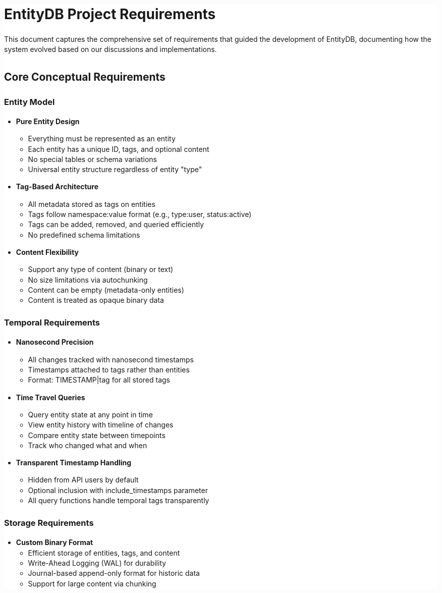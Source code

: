 # EntityDB Project Requirements

This document captures the comprehensive set of requirements that guided the development of EntityDB, documenting how the system evolved based on our discussions and implementations.

## Core Conceptual Requirements

### Entity Model

- **Pure Entity Design**
  - Everything must be represented as an entity
  - Each entity has a unique ID, tags, and optional content
  - No special tables or schema variations
  - Universal entity structure regardless of entity "type"

- **Tag-Based Architecture**
  - All metadata stored as tags on entities
  - Tags follow namespace:value format (e.g., type:user, status:active)
  - Tags can be added, removed, and queried efficiently
  - No predefined schema limitations

- **Content Flexibility**
  - Support any type of content (binary or text)
  - No size limitations via autochunking
  - Content can be empty (metadata-only entities)
  - Content is treated as opaque binary data

### Temporal Requirements

- **Nanosecond Precision**
  - All changes tracked with nanosecond timestamps
  - Timestamps attached to tags rather than entities
  - Format: TIMESTAMP|tag for all stored tags

- **Time Travel Queries**
  - Query entity state at any point in time
  - View entity history with timeline of changes
  - Compare entity state between timepoints
  - Track who changed what and when

- **Transparent Timestamp Handling**
  - Hidden from API users by default
  - Optional inclusion with include_timestamps parameter
  - All query functions handle temporal tags transparently

### Storage Requirements

- **Custom Binary Format**
  - Efficient storage of entities, tags, and content
  - Write-Ahead Logging (WAL) for durability
  - Journal-based append-only format for historic data
  - Support for large content via chunking

